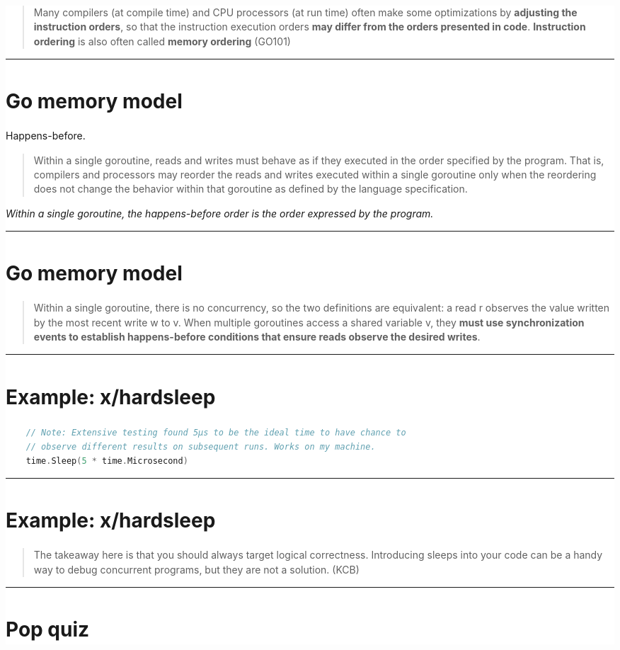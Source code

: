 > Many compilers (at compile time) and CPU processors (at run time) often make
> some optimizations by **adjusting the instruction orders**, so that the
> instruction execution orders **may differ from the orders presented in code**.
> **Instruction ordering** is also often called **memory ordering** (GO101)

----

# Go memory model

Happens-before.

> Within a single goroutine, reads and writes must behave as if they executed in
> the order specified by the program. That is, compilers and processors may
> reorder the reads and writes executed within a single goroutine only when the
> reordering does not change the behavior within that goroutine as defined by
> the language specification.

*Within a single goroutine, the happens-before order is the order expressed by
the program.*

----

# Go memory model

> Within a single goroutine, there is no concurrency, so the two definitions are
> equivalent: a read r observes the value written by the most recent write w to
> v. When multiple goroutines access a shared variable v, they **must use
> synchronization events to establish happens-before conditions that ensure
> reads observe the desired writes**.

----

# Example: x/hardsleep

```go
	// Note: Extensive testing found 5µs to be the ideal time to have chance to
	// observe different results on subsequent runs. Works on my machine.
	time.Sleep(5 * time.Microsecond)
```

----

# Example: x/hardsleep

> The takeaway here is that you should always target logical correctness.
Introducing sleeps into your code can be a handy way to debug concurrent
programs, but they are not a solution. (KCB)

----

# Pop quiz

